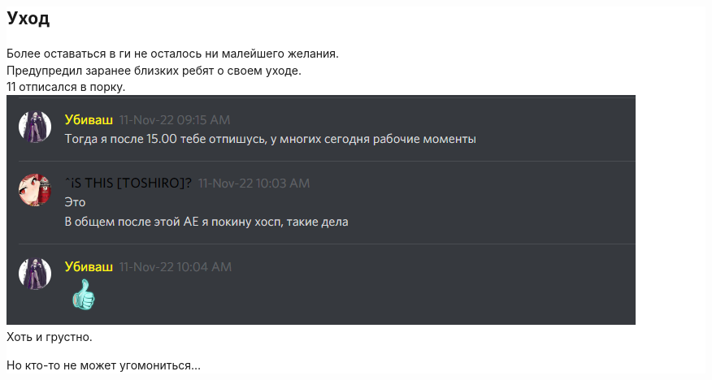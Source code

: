 Уход
----

Более оставаться в ги не осталось ни малейшего желания.  
Предупредил заранее близких ребят о своем уходе.  
11 отписался в порку.  
![imgur](../images/th/yIvkdVl.png)  
Хоть и грустно.

Но кто-то не может угомониться…  